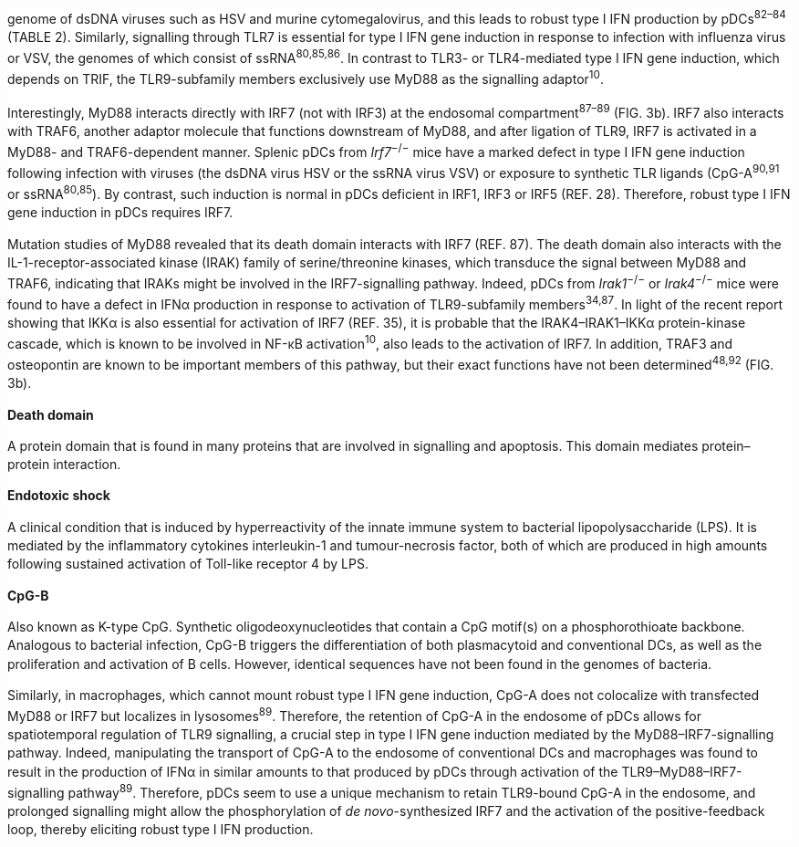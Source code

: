 genome of dsDNA viruses such as HSV and murine cytomegalovirus, and this leads to robust type I IFN production by pDCs<sup>82–84</sup> (TABLE 2). Similarly, signalling through TLR7 is essential for type I IFN gene induction in response to infection with influenza virus or VSV, the genomes of which consist of ssRNA<sup>80,85,86</sup>. In contrast to TLR3- or TLR4-mediated type I IFN gene induction, which depends on TRIF, the TLR9-subfamily members exclusively use MyD88 as the signalling adaptor<sup>10</sup>.

Interestingly, MyD88 interacts directly with IRF7 (not with IRF3) at the endosomal compartment<sup>87–89</sup> (FIG. 3b). IRF7 also interacts with TRAF6, another adaptor molecule that functions downstream of MyD88, and after ligation of TLR9, IRF7 is activated in a MyD88- and TRAF6-dependent manner. Splenic pDCs from *Irf7*<sup>−/−</sup> mice have a marked defect in type I IFN gene induction following infection with viruses (the dsDNA virus HSV or the ssRNA virus VSV) or exposure to synthetic TLR ligands (CpG-A<sup>90,91</sup> or ssRNA<sup>80,85</sup>). By contrast, such induction is normal in pDCs deficient in IRF1, IRF3 or IRF5 (REF. 28). Therefore, robust type I IFN gene induction in pDCs requires IRF7.

Mutation studies of MyD88 revealed that its death domain interacts with IRF7 (REF. 87). The death domain also interacts with the IL-1-receptor-associated kinase (IRAK) family of serine/threonine kinases, which transduce the signal between MyD88 and TRAF6, indicating that IRAKs might be involved in the IRF7-signalling pathway. Indeed, pDCs from *Irak1*<sup>−/−</sup> or *Irak4*<sup>−/−</sup> mice were found to have a defect in IFNα production in response to activation of TLR9-subfamily members<sup>34,87</sup>. In light of the recent report showing that IKKα is also essential for activation of IRF7 (REF. 35), it is probable that the IRAK4–IRAK1–IKKα protein-kinase cascade, which is known to be involved in NF-κB activation<sup>10</sup>, also leads to the activation of IRF7. In addition, TRAF3 and osteopontin are known to be important members of this pathway, but their exact functions have not been determined<sup>48,92</sup> (FIG. 3b).

**Death domain**

A protein domain that is found in many proteins that are involved in signalling and apoptosis. This domain mediates protein–protein interaction.

**Endotoxic shock**

A clinical condition that is induced by hyperreactivity of the innate immune system to bacterial lipopolysaccharide (LPS). It is mediated by the inflammatory cytokines interleukin-1 and tumour-necrosis factor, both of which are produced in high amounts following sustained activation of Toll-like receptor 4 by LPS.

**CpG-B**

Also known as K-type CpG. Synthetic oligodeoxynucleotides that contain a CpG motif(s) on a phosphorothioate backbone. Analogous to bacterial infection, CpG-B triggers the differentiation of both plasmacytoid and conventional DCs, as well as the proliferation and activation of B cells. However, identical sequences have not been found in the genomes of bacteria.

Similarly, in macrophages, which cannot mount robust type I IFN gene induction, CpG-A does not colocalize with transfected MyD88 or IRF7 but localizes in lysosomes<sup>89</sup>. Therefore, the retention of CpG-A in the endosome of pDCs allows for spatiotemporal regulation of TLR9 signalling, a crucial step in type I IFN gene induction mediated by the MyD88–IRF7-signalling pathway. Indeed, manipulating the transport of CpG-A to the endosome of conventional DCs and macrophages was found to result in the production of IFNα in similar amounts to that produced by pDCs through activation of the TLR9–MyD88–IRF7-signalling pathway<sup>89</sup>. Therefore, pDCs seem to use a unique mechanism to retain TLR9-bound CpG-A in the endosome, and prolonged signalling might allow the phosphorylation of *de novo*-synthesized IRF7 and the activation of the positive-feedback loop, thereby eliciting robust type I IFN production.
